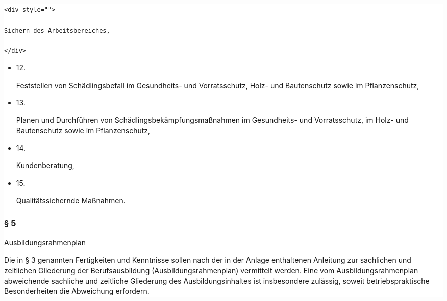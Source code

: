     <div style="">
    
    Sichern des Arbeitsbereiches,
    
    </div>

  - 12\.
    
    <div style="">
    
    Feststellen von Schädlingsbefall im Gesundheits- und Vorratsschutz,
    Holz- und Bautenschutz sowie im Pflanzenschutz,
    
    </div>

  - 13\.
    
    <div style="">
    
    Planen und Durchführen von Schädlingsbekämpfungsmaßnahmen im
    Gesundheits- und Vorratsschutz, im Holz- und Bautenschutz sowie im
    Pflanzenschutz,
    
    </div>

  - 14\.
    
    <div style="">
    
    Kundenberatung,
    
    </div>

  - 15\.
    
    <div style="">
    
    Qualitätssichernde Maßnahmen.
    
    </div>

</div>

</div>

</div>

</div>

<span id="BJNR163800004BJNE000600000.html"></span>

### § 5  
Ausbildungsrahmenplan

<div>

<div class="jnhtml">

<div>

<div class="jurAbsatz">

Die in § 3 genannten Fertigkeiten und Kenntnisse sollen nach der in der
Anlage enthaltenen Anleitung zur sachlichen und zeitlichen Gliederung
der Berufsausbildung (Ausbildungsrahmenplan) vermittelt werden. Eine vom
Ausbildungsrahmenplan abweichende sachliche und zeitliche Gliederung des
Ausbildungsinhaltes ist insbesondere zulässig, soweit betriebspraktische
Besonderheiten die Abweichung erfordern.
